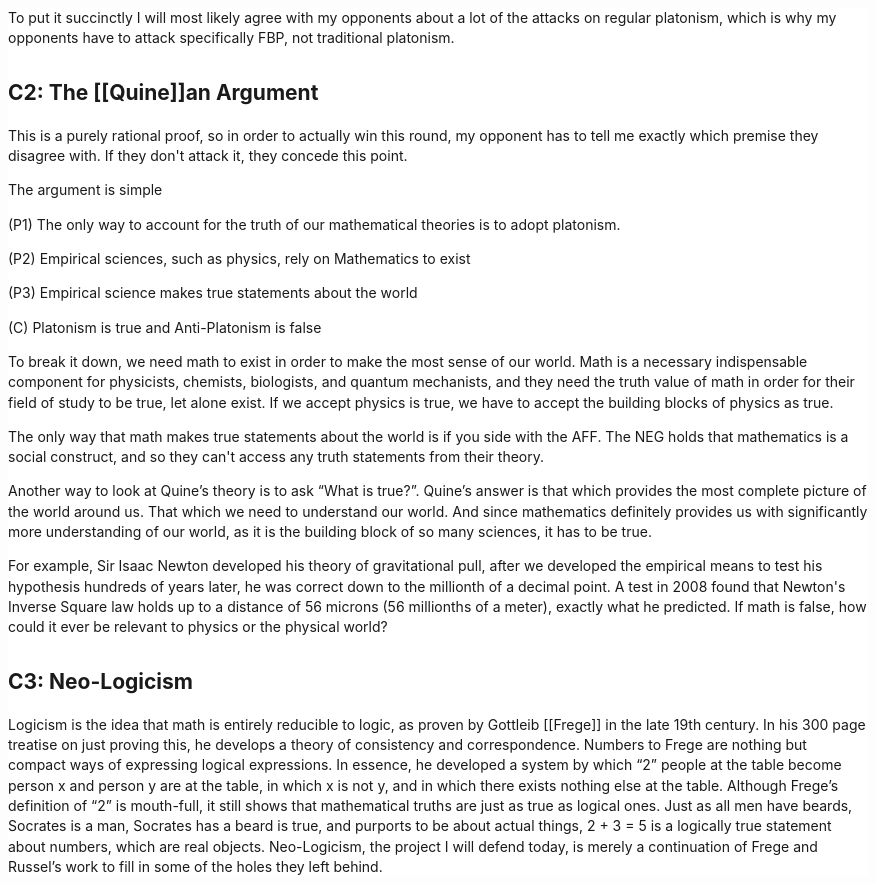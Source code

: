 To put it succinctly I will most likely agree with my opponents about a lot of the attacks on regular platonism, which is why my opponents have to attack specifically FBP, not traditional platonism. 

  
  
  
## C2: The [[Quine]]an Argument 


This is a purely rational proof, so in order to actually win this round, my opponent has to tell me exactly which premise they disagree with. If they don't attack it, they concede this point.

  
The argument is simple

(P1) The only way to account for the truth of our mathematical theories is to adopt platonism.

(P2) Empirical sciences, such as physics, rely on Mathematics to exist

(P3) Empirical science makes true statements about the world

(C) Platonism is true and Anti-Platonism is false

  
To break it down, we need math to exist in order to make the most sense of our world. Math is a necessary indispensable component for physicists, chemists, biologists, and quantum mechanists, and they need the truth value of math in order for their field of study to be true, let alone exist. If we accept physics is true, we have to accept the building blocks of physics as true. 

The only way that math makes true statements about the world is if you side with the AFF. The NEG holds that mathematics is a social construct, and so they can't access any truth statements from their theory.

Another way to look at Quine’s theory is to ask “What is true?”. Quine’s answer is that which provides the most complete picture of the world around us. That which we need to understand our world. And since mathematics definitely provides us with significantly more understanding of our world, as it is the building block of so many sciences, it has to be true.

  

For example, Sir Isaac Newton developed his theory of gravitational pull, after we developed the empirical means to test his hypothesis hundreds of years later, he was correct down to the millionth of a decimal point. A test in 2008 found that Newton's Inverse Square law holds up to a distance of 56 microns (56 millionths of a meter), exactly what he predicted. If math is false, how could it ever be relevant to physics or the physical world? 

  

## C3: Neo-Logicism

  
Logicism is the idea that math is entirely reducible to logic, as proven by Gottleib [[Frege]] in the late 19th century. In his 300 page treatise on just proving this, he develops a theory of consistency and correspondence. Numbers to Frege are nothing but compact ways of expressing logical expressions. In essence, he developed a system by which “2” people at the table become person x and person y are at the table, in which x is not y, and in which there exists nothing else at the table. Although Frege’s definition of “2” is mouth-full, it still shows that mathematical truths are just as true as logical ones. Just as all men have beards, Socrates is a man, Socrates has a beard is true, and purports to be about actual things, 2 + 3 = 5 is a logically true statement about numbers, which are real objects. Neo-Logicism, the project I will defend today, is merely a continuation of Frege and Russel’s work to fill in some of the holes they left behind.
